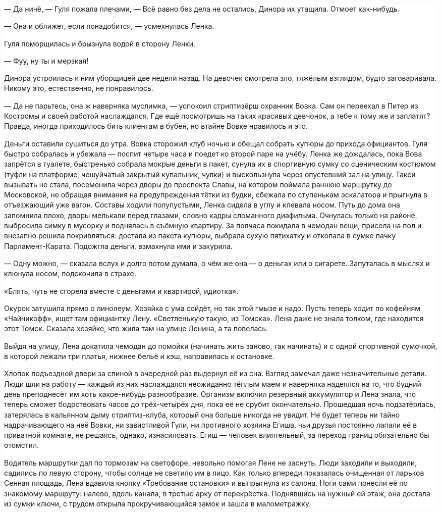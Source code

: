 — Да ничё, — Гуля пожала плечами, — Всё равно без дела не остались, Динора их утащила. Отмоет как-нибудь.

— Она и оближет, если понадобится, — усмехнулась Ленка.

Гуля поморщилась и брызнула водой в сторону Ленки.

— Фуу, ну ты и мерзкая!

Динора устроилась к ним уборщицей две недели назад. На девочек смотрела зло, тяжёлым взглядом, будто заговаривала. Никому это, естественно, не понравилось.

— Да не парьтесь, она ж наверняка муслимка, — успокоил стриптизёрш охранник Вовка. Сам он переехал в Питер из Костромы и своей работой наслаждался. Где ещё посмотришь на таких красивых девчонок, а тебе к тому же и заплатят? Правда, иногда приходилось бить клиентам в бубен, но втайне Вовке нравилось и это.

Деньги оставили сушиться до утра. Вовка сторожил клуб ночью и обещал собрать купюры до прихода официантов. Гуля быстро собралась и убежала — поспит четыре часа и поедет ко второй паре на учёбу. Ленка же дождалась, пока Вова запрётся в туалете, быстренько собрала мокрые деньги в пакет, сунула их в спортивную сумку со сценическим костюмом (туфли на платформе, чешуйчатый закрытый купальник, чулки) и выскользнула через опустевший зал на улицу. Такси вызывать не стала, посеменила через дворы до проспекта Славы, на котором поймала раннюю маршрутку до Московской, не обращая внимания на предупреждения тётки из будки, сбежала по ступенькам эскалатора и прыгнула в отъезжающий уже вагон. Составы ходили полупустыми, Ленка сидела в углу и клевала носом. Путь до дома она запомнила плохо, дворы мелькали перед глазами, словно кадры сломанного диафильма. Очнулась только на районе, выбросила симку в мусорку и поднялась в съёмную квартиру. За полчаса покидала в чемодан вещи, присела на пол и внезапно решила покривляться: достала из пакета купюры, выбрала сухую пятихатку и откопала в сумке пачку Парламент-Карата. Подожгла деньги, взмахнула ими и закурила.

— Одну можно, — сказала вслух и долго потом думала, о чём же она — о деньгах или о сигарете. Запуталась в мыслях и клюнула носом, подскочила в страхе.

«Блять, чуть не сгорела вместе с деньгами и квартирой, идиотка».

Окурок затушила прямо о линолеум. Хозяйка с ума сойдёт, но так этой гмызе и надо. Пусть теперь ходит по кофейням «Чайникофф», ищет там официантку Лену. «Светленькую такую, из Томска». Лена даже не знала толком, где находится этот Томск. Сказала хозяйке, что жила там на улице Ленина, а та повелась.

Выйдя на улицу, Лена докатила чемодан до помойки (начинать жить заново, так начинать) и с одной спортивной сумочкой, в которой лежали три платья, нижнее бельё и кэш, направилась к остановке.

Хлопок подъездной двери за спиной в очередной раз выдернул её из сна. Взгляд замечал даже незначительные детали. Люди шли на работу — каждый из них наслаждался неожиданно тёплым маем и наверняка надеялся на то, что будний день преподнесёт им хоть какое-нибудь разнообразие. Организм включил резервный аккумулятор и Лена знала, что теперь сможет бодрствовать часов до трёх-четырёх дня, пока её не срубит окончательно. Прошедшая ночь подзатёрлась, затерялась в кальянном дыму стриптиз-клуба, который она больше никогда не увидит. Не будет теперь ни тайно надрачивающего на неё Вовки, ни завистливой Гули, ни противного хозяина Егиша, чьи друзья постоянно лапали её в приватной комнате, не решаясь, однако, изнасиловать. Егиш — человек влиятельный, за переход границ обязательно бы отомстил.

Водитель маршрутки дал по тормозам на светофоре, невольно помогая Лене не заснуть. Люди заходили и выходили, садились по левую сторону, чтобы солнце не светило им в лицо. Как только впереди показалась очищенная от ларьков Сенная площадь, Лена вдавила кнопку «Требование остановки» и выпрыгнула из салона. Ноги сами понесли её по знакомому маршруту: налево, вдоль канала, в третью арку от перекрёстка. Поднявшись на нужный ей этаж, она достала из сумки ключи, с трудом открыла прокручивающийся замок и зашла в малометражку.
